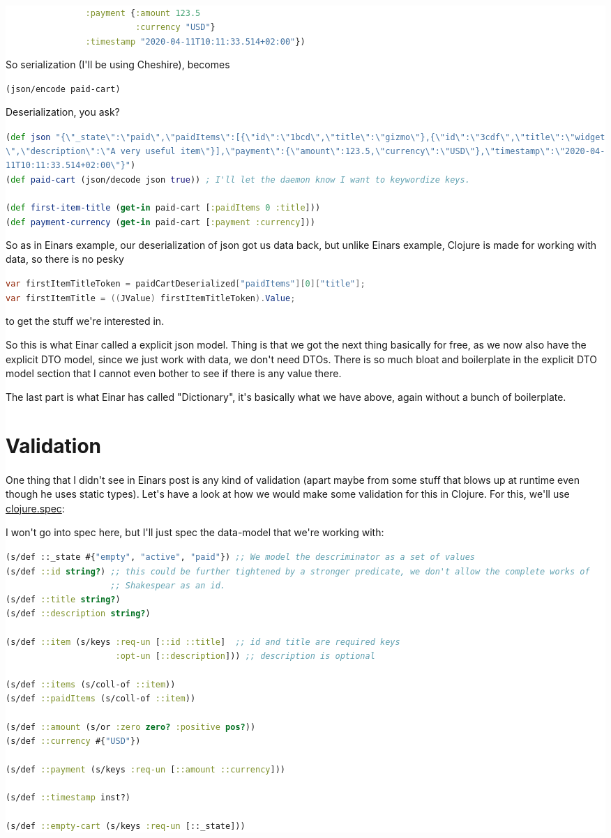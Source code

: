 ```clojure
                :payment {:amount 123.5
                          :currency "USD"}
                :timestamp "2020-04-11T10:11:33.514+02:00"})
```
So serialization (I'll be using Cheshire), becomes
```clojure
(json/encode paid-cart)
```
Deserialization, you ask?
```clojure
(def json "{\"_state\":\"paid\",\"paidItems\":[{\"id\":\"1bcd\",\"title\":\"gizmo\"},{\"id\":\"3cdf\",\"title\":\"widget\",\"description\":\"A very useful item\"}],\"payment\":{\"amount\":123.5,\"currency\":\"USD\"},\"timestamp\":\"2020-04-11T10:11:33.514+02:00\"}")
(def paid-cart (json/decode json true)) ; I'll let the daemon know I want to keywordize keys.

(def first-item-title (get-in paid-cart [:paidItems 0 :title]))
(def payment-currency (get-in paid-cart [:payment :currency]))
```
So as in Einars example, our deserialization of json got us data back, but unlike Einars example, Clojure is made for working with
data, so there is no pesky 
```csharp
var firstItemTitleToken = paidCartDeserialized["paidItems"][0]["title"];
var firstItemTitle = ((JValue) firstItemTitleToken).Value;
```
to get the stuff we're interested in.

So this is what Einar called a explicit json model. Thing is that we got the next thing basically for free, as we now also have the
explicit DTO model, since we just work with data, we don't need DTOs. There is so much bloat and boilerplate in the explicit DTO model section
that I cannot even bother to see if there is any value there.

The last part is what Einar has called "Dictionary", it's basically what we have above, again without a bunch of boilerplate.

# Validation
One thing that I didn't see in Einars post is any kind of validation (apart maybe from some stuff that blows up at runtime even though he uses static types).
Let's have a look at how we would make some validation for this in Clojure. For this, we'll use [clojure.spec](https://clojure.org/guides/spec):

I won't go into spec here, but I'll just spec the data-model that we're working with:
```clojure
(s/def ::_state #{"empty", "active", "paid"}) ;; We model the descriminator as a set of values
(s/def ::id string?) ;; this could be further tightened by a stronger predicate, we don't allow the complete works of
                     ;; Shakespear as an id.
(s/def ::title string?)
(s/def ::description string?)

(s/def ::item (s/keys :req-un [::id ::title]  ;; id and title are required keys
                      :opt-un [::description])) ;; description is optional

(s/def ::items (s/coll-of ::item))
(s/def ::paidItems (s/coll-of ::item))

(s/def ::amount (s/or :zero zero? :positive pos?)) 
(s/def ::currency #{"USD"})

(s/def ::payment (s/keys :req-un [::amount ::currency]))

(s/def ::timestamp inst?)

(s/def ::empty-cart (s/keys :req-un [::_state]))
```